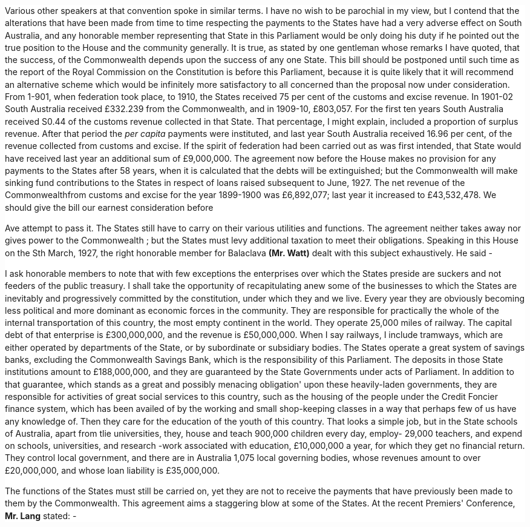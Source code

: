 Various other speakers at that convention spoke in similar terms. I have no wish to be parochial in my view, but I contend that the alterations that have been made from time to time respecting the payments to the States have had a very adverse effect on South Australia, and any honorable member representing that State in this Parliament would be only doing his duty if he pointed out the true position to the House and the community generally. It is true, as stated by one gentleman whose remarks I have quoted, that the success, of the Commonwealth depends upon the success of any one State. This bill should be postponed until such time as the report of the Royal Commission on the Constitution is before this Parliament, because it is quite likely that it will recommend an alternative scheme which would be infinitely more satisfactory to all concerned than the proposal now under consideration. From 1-901, when federation took place, to 1910, the States received 75 per cent of the customs and excise revenue. In 1901-02 South Australia received £332.239 from the Commonwealth, and in 1909-10, £803,057. For the first ten years South Australia received S0.44 of the customs revenue collected in that State. That percentage, I might explain, included a proportion of surplus revenue. After that period the  *per capita*  payments were instituted, and last year South Australia received 16.96 per cent, of the revenue collected from customs and excise. If the spirit of federation had been carried out as was first intended, that State would have received last year an additional sum of £9,000,000. The agreement now before the House makes no provision for any payments to the States after 58 years, when it is calculated that the debts will be extinguished; but the Commonwealth will make sinking fund contributions to the States in respect of loans raised subsequent to June, 1927. The net revenue of the Commonwealthfrom customs and excise for the year 1899-1900 was £6,892,077; last year it increased to £43,532,478. We should give the bill our earnest consideration before 

Ave attempt to pass it. The States  still have to carry on their various utilities and functions. The agreement neither takes away nor gives power to the Commonwealth ; but the States must levy additional taxation to meet their obligations. Speaking in this House on the Sth March, 1927, the right honorable member for Balaclava  **(Mr. Watt)**  dealt with this subject exhaustively. He said - 

I ask honorable members to note that with few exceptions the enterprises over which the States preside are suckers and not feeders of the public treasury. I shall take the opportunity of recapitulating anew some of the businesses to which the States are inevitably and progressively committed by the constitution, under which they and we live. Every year they are obviously becoming less political and more dominant as economic forces in the community. They are responsible for practically the whole of the internal transportation of this country, the most empty continent in the world. They operate 25,000 miles of railway. The capital debt of that enterprise is £300,000,000, and the revenue is £50,000,000. When I say railways, I include tramways, which are either operated by departments of the State, or by subordinate or subsidiary bodies. The States operate a great system of savings banks, excluding the Commonwealth Savings Bank, which is the responsibility of this Parliament. The deposits in those State institutions amount to £188,000,000, and they are guaranteed by the State Governments under acts of Parliament. In addition to that guarantee, which stands as a great and possibly menacing obligation' upon these heavily-laden governments, they are responsible for activities of great social services to this country, such as the housing of the people under the Credit Foncier finance system, which has been availed of by the working and small shop-keeping classes in a way that perhaps few of us have any knowledge of. Then they care for the education of the youth of this country. That looks a simple job, but in the State schools of Australia, apart from tlie universities, they, house and teach 900,000 children every day, employ- 29,000 teachers, and expend on schools, universities, and research -work associated with education, £10,000,000 a year, for which they get no financial return. They control local government, and there are in Australia 1,075 local governing bodies, whose revenues amount to over £20,000,000, and whose loan liability is £35,000,000. 

The functions of the States must still be carried on, yet they are not to receive the payments that have previously been made to them by the Commonwealth. This agreement aims a staggering blow at some of the States. At the recent Premiers' Conference,  **Mr. Lang**  stated: - 
